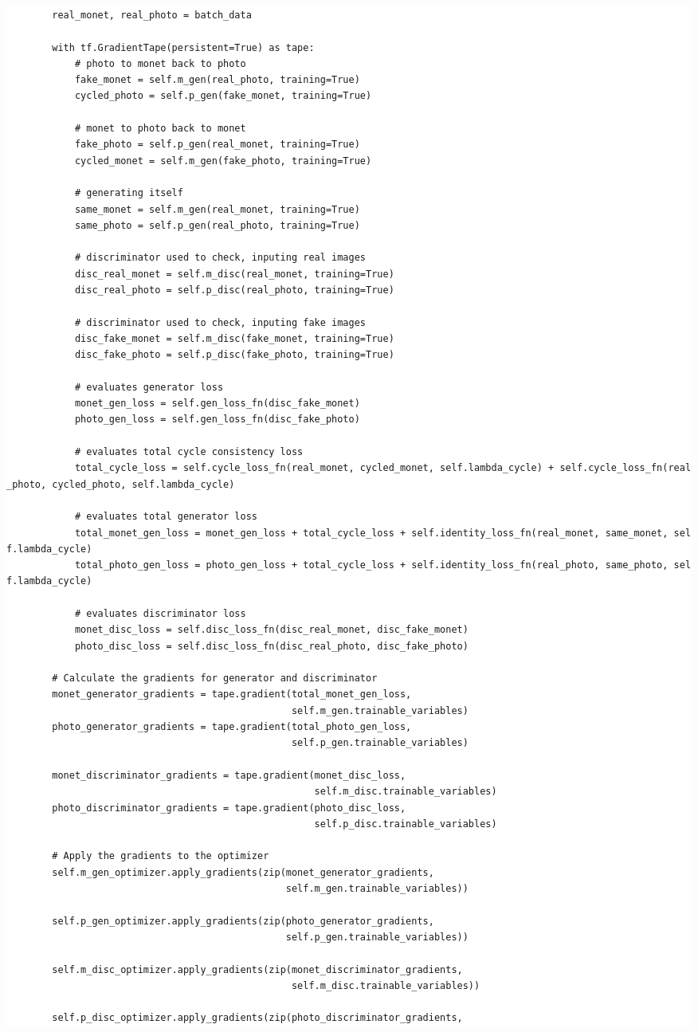 ```
        real_monet, real_photo = batch_data
        
        with tf.GradientTape(persistent=True) as tape:
            # photo to monet back to photo
            fake_monet = self.m_gen(real_photo, training=True)
            cycled_photo = self.p_gen(fake_monet, training=True)

            # monet to photo back to monet
            fake_photo = self.p_gen(real_monet, training=True)
            cycled_monet = self.m_gen(fake_photo, training=True)

            # generating itself
            same_monet = self.m_gen(real_monet, training=True)
            same_photo = self.p_gen(real_photo, training=True)

            # discriminator used to check, inputing real images
            disc_real_monet = self.m_disc(real_monet, training=True)
            disc_real_photo = self.p_disc(real_photo, training=True)

            # discriminator used to check, inputing fake images
            disc_fake_monet = self.m_disc(fake_monet, training=True)
            disc_fake_photo = self.p_disc(fake_photo, training=True)

            # evaluates generator loss
            monet_gen_loss = self.gen_loss_fn(disc_fake_monet)
            photo_gen_loss = self.gen_loss_fn(disc_fake_photo)

            # evaluates total cycle consistency loss
            total_cycle_loss = self.cycle_loss_fn(real_monet, cycled_monet, self.lambda_cycle) + self.cycle_loss_fn(real_photo, cycled_photo, self.lambda_cycle)

            # evaluates total generator loss
            total_monet_gen_loss = monet_gen_loss + total_cycle_loss + self.identity_loss_fn(real_monet, same_monet, self.lambda_cycle)
            total_photo_gen_loss = photo_gen_loss + total_cycle_loss + self.identity_loss_fn(real_photo, same_photo, self.lambda_cycle)

            # evaluates discriminator loss
            monet_disc_loss = self.disc_loss_fn(disc_real_monet, disc_fake_monet)
            photo_disc_loss = self.disc_loss_fn(disc_real_photo, disc_fake_photo)

        # Calculate the gradients for generator and discriminator
        monet_generator_gradients = tape.gradient(total_monet_gen_loss,
                                                  self.m_gen.trainable_variables)
        photo_generator_gradients = tape.gradient(total_photo_gen_loss,
                                                  self.p_gen.trainable_variables)

        monet_discriminator_gradients = tape.gradient(monet_disc_loss,
                                                      self.m_disc.trainable_variables)
        photo_discriminator_gradients = tape.gradient(photo_disc_loss,
                                                      self.p_disc.trainable_variables)

        # Apply the gradients to the optimizer
        self.m_gen_optimizer.apply_gradients(zip(monet_generator_gradients,
                                                 self.m_gen.trainable_variables))

        self.p_gen_optimizer.apply_gradients(zip(photo_generator_gradients,
                                                 self.p_gen.trainable_variables))

        self.m_disc_optimizer.apply_gradients(zip(monet_discriminator_gradients,
                                                  self.m_disc.trainable_variables))

        self.p_disc_optimizer.apply_gradients(zip(photo_discriminator_gradients,
```